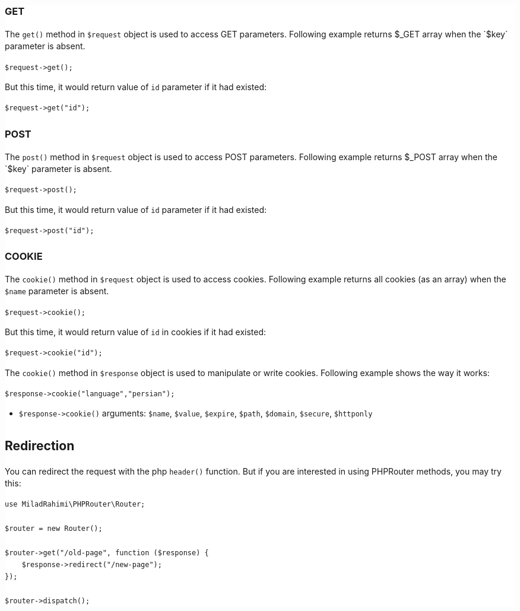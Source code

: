 ### GET
The `get()` method in `$request` object is used to access GET parameters.
Following example returns $_GET array when the `$key` parameter is absent.

```
$request->get();
```

But this time, it would return value of `id` parameter if it had existed:

```
$request->get("id");
```

### POST
The `post()` method in `$request` object is used to access POST parameters.
Following example returns $_POST array when the `$key` parameter is absent.

```
$request->post();
```

But this time, it would return value of `id` parameter if it had existed:

```
$request->post("id");
```

### COOKIE
The `cookie()` method in `$request` object is used to access cookies.
Following example returns all cookies (as an array) when the `$name` parameter is absent.

```
$request->cookie();
```

But this time, it would return value of `id` in cookies if it had existed:

```
$request->cookie("id");
```

The `cookie()` method in `$response` object is used to manipulate or write cookies.
Following example shows the way it works:

```
$response->cookie("language","persian");
```

*   `$response->cookie()` arguments: `$name`, `$value`, `$expire`, `$path`, `$domain`, `$secure`, `$httponly`

## Redirection
You can redirect the request with the php `header()` function.
But if you are interested in using PHPRouter methods, you may try this:

```
use MiladRahimi\PHPRouter\Router;

$router = new Router();

$router->get("/old-page", function ($response) {
    $response->redirect("/new-page");
});

$router->dispatch();
```
